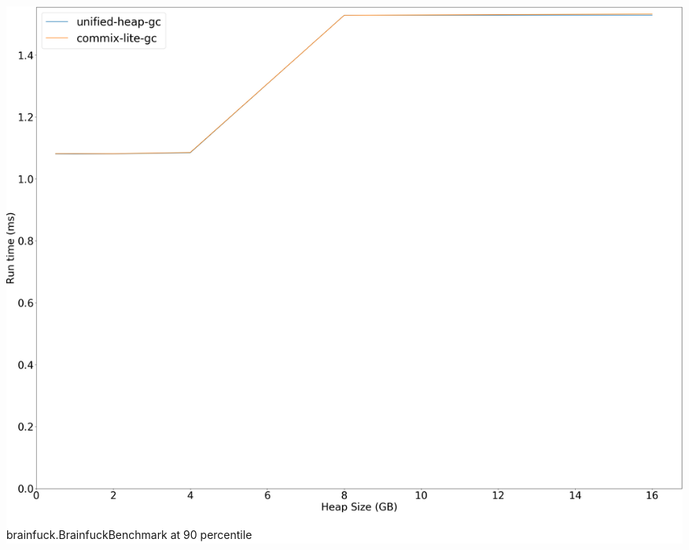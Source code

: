 ![brainfuck.BrainfuckBenchmark at 50 percentile](size_chart_brainfuck.BrainfuckBenchmarkpercentile_50.png)

brainfuck.BrainfuckBenchmark at 90 percentile
